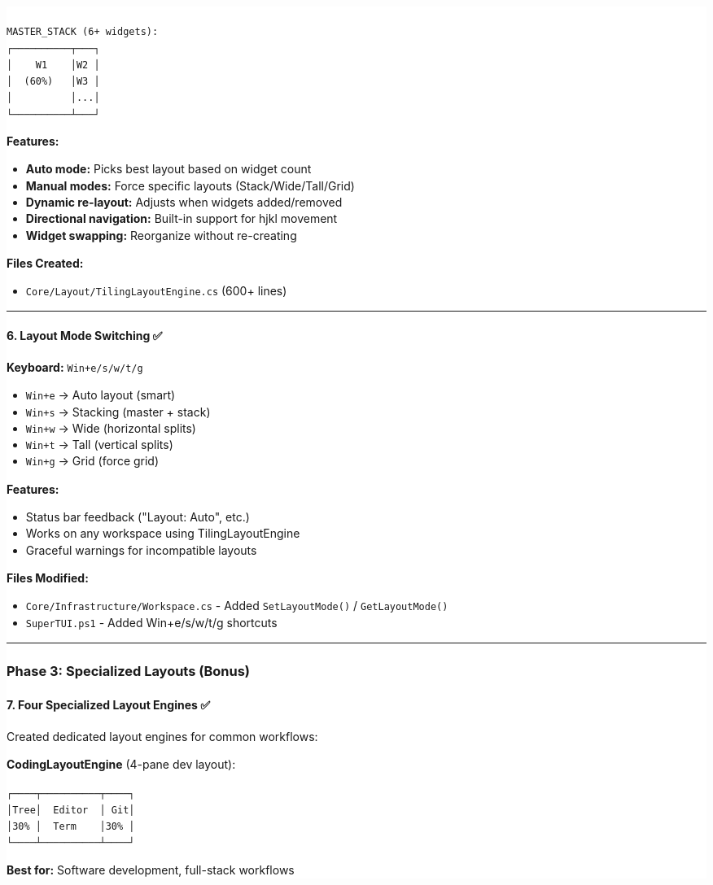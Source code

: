 ```

MASTER_STACK (6+ widgets):
┌──────────┬───┐
│    W1    │W2 │
│  (60%)   │W3 │
│          │...│
└──────────┴───┘
```

**Features:**
- **Auto mode:** Picks best layout based on widget count
- **Manual modes:** Force specific layouts (Stack/Wide/Tall/Grid)
- **Dynamic re-layout:** Adjusts when widgets added/removed
- **Directional navigation:** Built-in support for hjkl movement
- **Widget swapping:** Reorganize without re-creating

**Files Created:**
- `Core/Layout/TilingLayoutEngine.cs` (600+ lines)

---

#### 6. **Layout Mode Switching** ✅
**Keyboard:** `Win+e/s/w/t/g`

- `Win+e` → Auto layout (smart)
- `Win+s` → Stacking (master + stack)
- `Win+w` → Wide (horizontal splits)
- `Win+t` → Tall (vertical splits)
- `Win+g` → Grid (force grid)

**Features:**
- Status bar feedback ("Layout: Auto", etc.)
- Works on any workspace using TilingLayoutEngine
- Graceful warnings for incompatible layouts

**Files Modified:**
- `Core/Infrastructure/Workspace.cs` - Added `SetLayoutMode()` / `GetLayoutMode()`
- `SuperTUI.ps1` - Added Win+e/s/w/t/g shortcuts

---

### **Phase 3: Specialized Layouts (Bonus)**

#### 7. **Four Specialized Layout Engines** ✅

Created dedicated layout engines for common workflows:

**CodingLayoutEngine** (4-pane dev layout):
```
┌────┬──────────┬────┐
│Tree│  Editor  │ Git│
│30% │  Term    │30% │
└────┴──────────┴────┘
```
**Best for:** Software development, full-stack workflows
